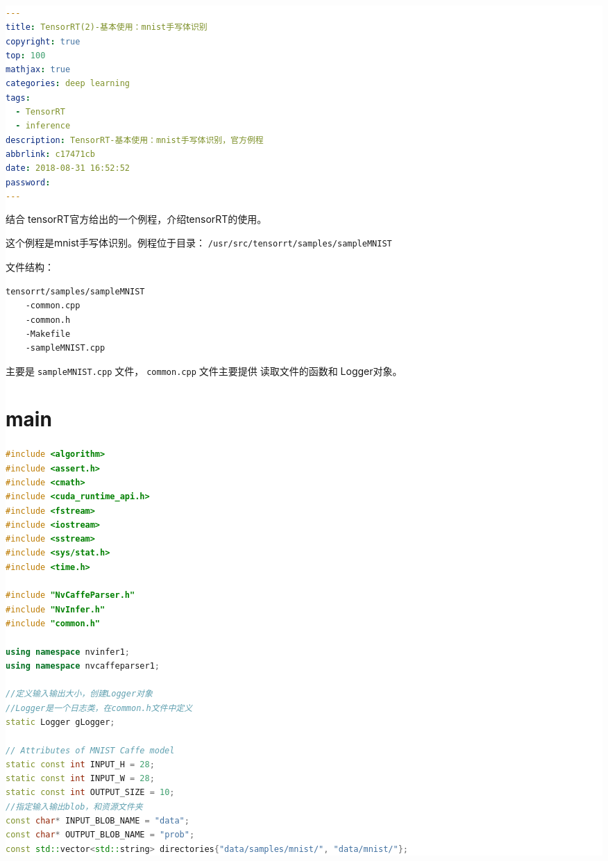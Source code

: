 ```yaml
---
title: TensorRT(2)-基本使用：mnist手写体识别
copyright: true
top: 100
mathjax: true
categories: deep learning
tags:
  - TensorRT
  - inference
description: TensorRT-基本使用：mnist手写体识别，官方例程
abbrlink: c17471cb
date: 2018-08-31 16:52:52
password:
---
```


结合 tensorRT官方给出的一个例程，介绍tensorRT的使用。

这个例程是mnist手写体识别。例程位于目录： `/usr/src/tensorrt/samples/sampleMNIST` 

文件结构：

```
tensorrt/samples/sampleMNIST 
	-common.cpp
	-common.h
	-Makefile
	-sampleMNIST.cpp
```

主要是 `sampleMNIST.cpp` 文件， `common.cpp` 文件主要提供 读取文件的函数和 Logger对象。

# main

```c++
#include <algorithm>
#include <assert.h>
#include <cmath>
#include <cuda_runtime_api.h>
#include <fstream>
#include <iostream>
#include <sstream>
#include <sys/stat.h>
#include <time.h>

#include "NvCaffeParser.h"
#include "NvInfer.h"
#include "common.h"

using namespace nvinfer1;
using namespace nvcaffeparser1;

//定义输入输出大小，创建Logger对象
//Logger是一个日志类，在common.h文件中定义
static Logger gLogger;

// Attributes of MNIST Caffe model
static const int INPUT_H = 28;
static const int INPUT_W = 28;
static const int OUTPUT_SIZE = 10;
//指定输入输出blob，和资源文件夹
const char* INPUT_BLOB_NAME = "data";
const char* OUTPUT_BLOB_NAME = "prob";
const std::vector<std::string> directories{"data/samples/mnist/", "data/mnist/"};

```